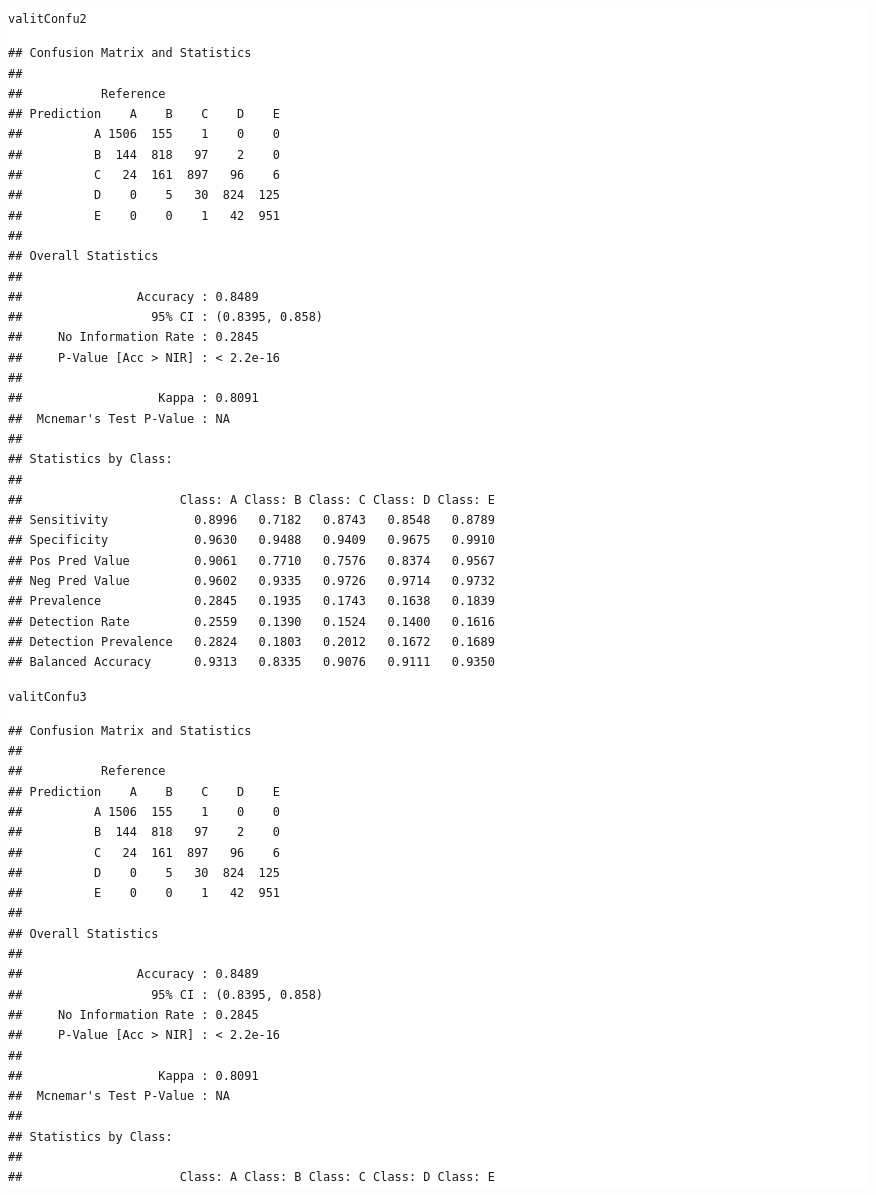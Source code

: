 ```r
valitConfu2
```

```
## Confusion Matrix and Statistics
## 
##           Reference
## Prediction    A    B    C    D    E
##          A 1506  155    1    0    0
##          B  144  818   97    2    0
##          C   24  161  897   96    6
##          D    0    5   30  824  125
##          E    0    0    1   42  951
## 
## Overall Statistics
##                                          
##                Accuracy : 0.8489         
##                  95% CI : (0.8395, 0.858)
##     No Information Rate : 0.2845         
##     P-Value [Acc > NIR] : < 2.2e-16      
##                                          
##                   Kappa : 0.8091         
##  Mcnemar's Test P-Value : NA             
## 
## Statistics by Class:
## 
##                      Class: A Class: B Class: C Class: D Class: E
## Sensitivity            0.8996   0.7182   0.8743   0.8548   0.8789
## Specificity            0.9630   0.9488   0.9409   0.9675   0.9910
## Pos Pred Value         0.9061   0.7710   0.7576   0.8374   0.9567
## Neg Pred Value         0.9602   0.9335   0.9726   0.9714   0.9732
## Prevalence             0.2845   0.1935   0.1743   0.1638   0.1839
## Detection Rate         0.2559   0.1390   0.1524   0.1400   0.1616
## Detection Prevalence   0.2824   0.1803   0.2012   0.1672   0.1689
## Balanced Accuracy      0.9313   0.8335   0.9076   0.9111   0.9350
```

```r
valitConfu3
```

```
## Confusion Matrix and Statistics
## 
##           Reference
## Prediction    A    B    C    D    E
##          A 1506  155    1    0    0
##          B  144  818   97    2    0
##          C   24  161  897   96    6
##          D    0    5   30  824  125
##          E    0    0    1   42  951
## 
## Overall Statistics
##                                          
##                Accuracy : 0.8489         
##                  95% CI : (0.8395, 0.858)
##     No Information Rate : 0.2845         
##     P-Value [Acc > NIR] : < 2.2e-16      
##                                          
##                   Kappa : 0.8091         
##  Mcnemar's Test P-Value : NA             
## 
## Statistics by Class:
## 
##                      Class: A Class: B Class: C Class: D Class: E
```